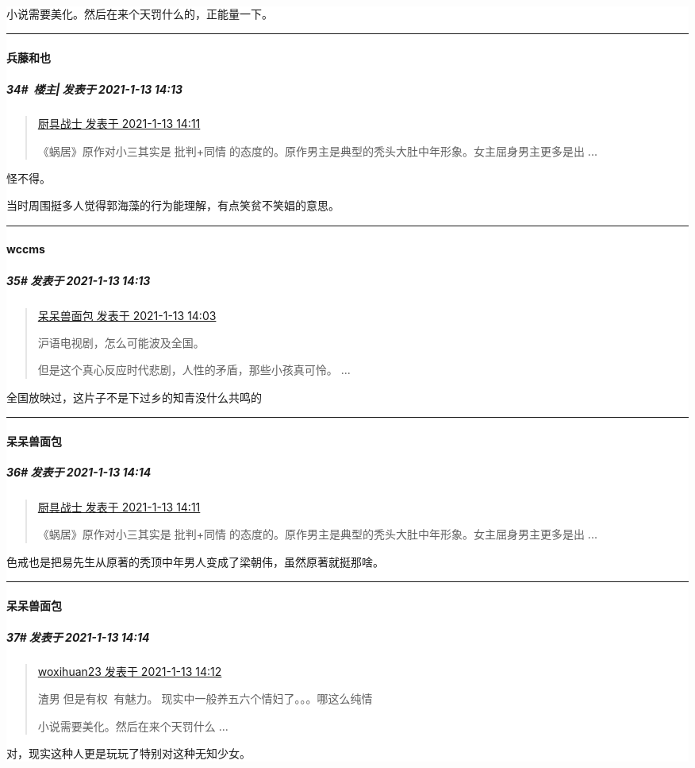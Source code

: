 
小说需要美化。然后在来个天罚什么的，正能量一下。


-----

####  兵藤和也  
##### 34#         楼主| 发表于 2021-1-13 14:13


<blockquote><a href="httphttps://bbs.saraba1st.com/2b/forum.php?mod=redirect&amp;goto=findpost&amp;pid=50022148&amp;ptid=1982600" target="_blank">厨具战士 发表于 2021-1-13 14:11</a>

《蜗居》原作对小三其实是 批判+同情 的态度的。原作男主是典型的秃头大肚中年形象。女主屈身男主更多是出 ...</blockquote>
怪不得。

当时周围挺多人觉得郭海藻的行为能理解，有点笑贫不笑娼的意思。


-----

####  wccms  
##### 35#       发表于 2021-1-13 14:13


<blockquote><a href="httphttps://bbs.saraba1st.com/2b/forum.php?mod=redirect&amp;goto=findpost&amp;pid=50022038&amp;ptid=1982600" target="_blank">呆呆兽面包 发表于 2021-1-13 14:03</a>

沪语电视剧，怎么可能波及全国。


但是这个真心反应时代悲剧，人性的矛盾，那些小孩真可怜。 ...</blockquote>
全国放映过，这片子不是下过乡的知青没什么共鸣的


-----

####  呆呆兽面包  
##### 36#       发表于 2021-1-13 14:14


<blockquote><a href="httphttps://bbs.saraba1st.com/2b/forum.php?mod=redirect&amp;goto=findpost&amp;pid=50022148&amp;ptid=1982600" target="_blank">厨具战士 发表于 2021-1-13 14:11</a>

《蜗居》原作对小三其实是 批判+同情 的态度的。原作男主是典型的秃头大肚中年形象。女主屈身男主更多是出 ...</blockquote>
色戒也是把易先生从原著的秃顶中年男人变成了梁朝伟，虽然原著就挺那啥。


-----

####  呆呆兽面包  
##### 37#       发表于 2021-1-13 14:14


<blockquote><a href="httphttps://bbs.saraba1st.com/2b/forum.php?mod=redirect&amp;goto=findpost&amp;pid=50022162&amp;ptid=1982600" target="_blank">woxihuan23 发表于 2021-1-13 14:12</a>

渣男 但是有权  有魅力。 现实中一般养五六个情妇了。。。哪这么纯情


小说需要美化。然后在来个天罚什么 ...</blockquote>
对，现实这种人更是玩玩了特别对这种无知少女。
